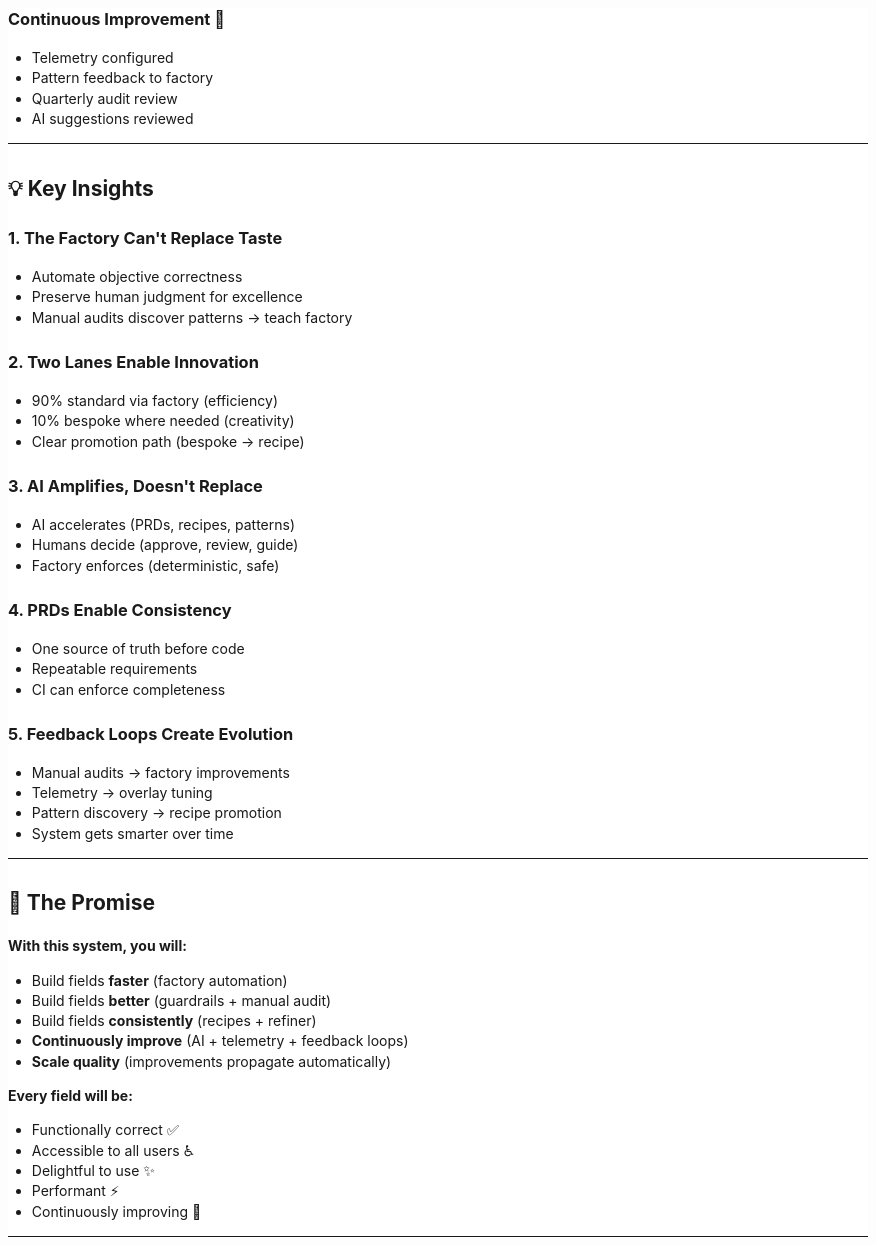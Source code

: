 ### Continuous Improvement 🔄
- Telemetry configured
- Pattern feedback to factory
- Quarterly audit review
- AI suggestions reviewed

---

## 💡 Key Insights

### 1. The Factory Can't Replace Taste
- Automate objective correctness
- Preserve human judgment for excellence
- Manual audits discover patterns → teach factory

### 2. Two Lanes Enable Innovation
- 90% standard via factory (efficiency)
- 10% bespoke where needed (creativity)
- Clear promotion path (bespoke → recipe)

### 3. AI Amplifies, Doesn't Replace
- AI accelerates (PRDs, recipes, patterns)
- Humans decide (approve, review, guide)
- Factory enforces (deterministic, safe)

### 4. PRDs Enable Consistency
- One source of truth before code
- Repeatable requirements
- CI can enforce completeness

### 5. Feedback Loops Create Evolution
- Manual audits → factory improvements
- Telemetry → overlay tuning
- Pattern discovery → recipe promotion
- System gets smarter over time

---

## 🏁 The Promise

**With this system, you will:**
- Build fields **faster** (factory automation)
- Build fields **better** (guardrails + manual audit)
- Build fields **consistently** (recipes + refiner)
- **Continuously improve** (AI + telemetry + feedback loops)
- **Scale quality** (improvements propagate automatically)

**Every field will be:**
- Functionally correct ✅
- Accessible to all users ♿
- Delightful to use ✨
- Performant ⚡
- Continuously improving 🔄

---
